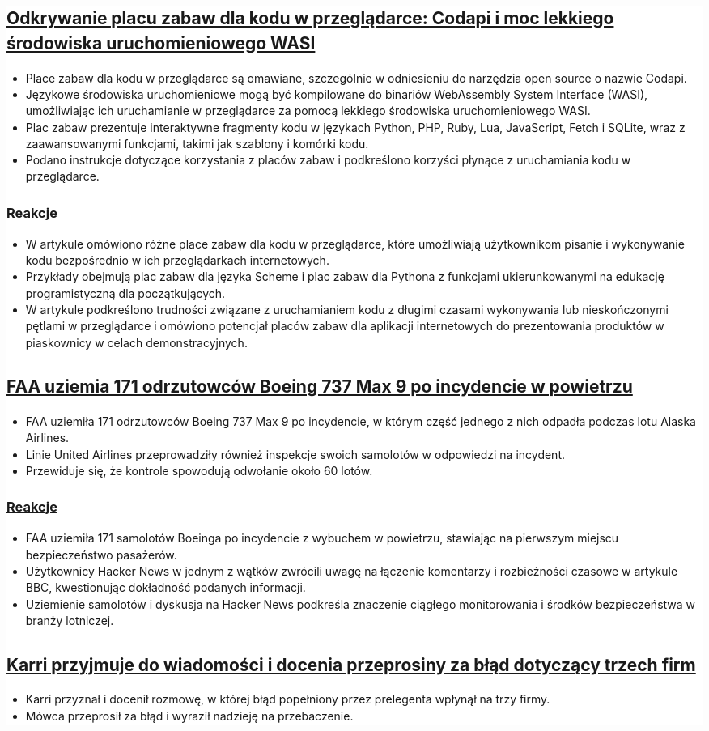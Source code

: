 ## [Odkrywanie placu zabaw dla kodu w przeglądarce: Codapi i moc lekkiego środowiska uruchomieniowego WASI](https://antonz.org/in-browser-code-playgrounds/)

- Place zabaw dla kodu w przeglądarce są omawiane, szczególnie w odniesieniu do narzędzia open source o nazwie Codapi.
- Językowe środowiska uruchomieniowe mogą być kompilowane do binariów WebAssembly System Interface (WASI), umożliwiając ich uruchamianie w przeglądarce za pomocą lekkiego środowiska uruchomieniowego WASI.
- Plac zabaw prezentuje interaktywne fragmenty kodu w językach Python, PHP, Ruby, Lua, JavaScript, Fetch i SQLite, wraz z zaawansowanymi funkcjami, takimi jak szablony i komórki kodu.
- Podano instrukcje dotyczące korzystania z placów zabaw i podkreślono korzyści płynące z uruchamiania kodu w przeglądarce.

### [Reakcje](https://news.ycombinator.com/item?id=38891177)

- W artykule omówiono różne place zabaw dla kodu w przeglądarce, które umożliwiają użytkownikom pisanie i wykonywanie kodu bezpośrednio w ich przeglądarkach internetowych.
- Przykłady obejmują plac zabaw dla języka Scheme i plac zabaw dla Pythona z funkcjami ukierunkowanymi na edukację programistyczną dla początkujących.
- W artykule podkreślono trudności związane z uruchamianiem kodu z długimi czasami wykonywania lub nieskończonymi pętlami w przeglądarce i omówiono potencjał placów zabaw dla aplikacji internetowych do prezentowania produktów w piaskownicy w celach demonstracyjnych.

## [FAA uziemia 171 odrzutowców Boeing 737 Max 9 po incydencie w powietrzu](https://www.bbc.com/news/world-us-canada-67903655)

- FAA uziemiła 171 odrzutowców Boeing 737 Max 9 po incydencie, w którym część jednego z nich odpadła podczas lotu Alaska Airlines.
- Linie United Airlines przeprowadziły również inspekcje swoich samolotów w odpowiedzi na incydent.
- Przewiduje się, że kontrole spowodują odwołanie około 60 lotów.

### [Reakcje](https://news.ycombinator.com/item?id=38893811)

- FAA uziemiła 171 samolotów Boeinga po incydencie z wybuchem w powietrzu, stawiając na pierwszym miejscu bezpieczeństwo pasażerów.
- Użytkownicy Hacker News w jednym z wątków zwrócili uwagę na łączenie komentarzy i rozbieżności czasowe w artykule BBC, kwestionując dokładność podanych informacji.
- Uziemienie samolotów i dyskusja na Hacker News podkreśla znaczenie ciągłego monitorowania i środków bezpieczeństwa w branży lotniczej.

## [Karri przyjmuje do wiadomości i docenia przeprosiny za błąd dotyczący trzech firm](https://twitter.com/henrysward/status/1743794996732735679)

- Karri przyznał i docenił rozmowę, w której błąd popełniony przez prelegenta wpłynął na trzy firmy.
- Mówca przeprosił za błąd i wyraził nadzieję na przebaczenie.
